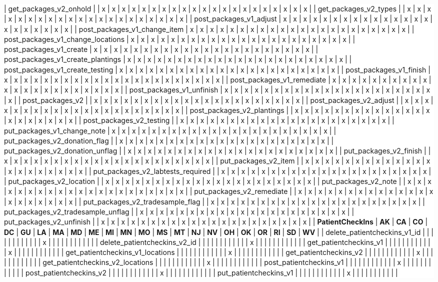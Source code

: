 | get_packages_v2_onhold |  | x | x | x | x | x | x | x | x | x | x | x | x | x | x | x | x | x | x | x | x | x |
| get_packages_v2_types |  | x | x | x | x | x | x | x | x | x | x | x | x | x | x | x | x | x | x | x | x | x |
| post_packages_v1_adjust | x | x | x | x | x | x | x | x | x | x | x | x | x | x | x | x | x | x | x | x | x | x |
| post_packages_v1_change_item | x | x | x | x | x | x | x | x | x | x | x | x | x | x | x | x | x | x | x | x | x | x |
| post_packages_v1_change_locations | x | x | x | x | x | x | x | x | x | x | x | x | x | x | x | x | x | x | x | x | x | x |
| post_packages_v1_create | x | x | x | x | x | x | x | x | x | x | x | x | x | x | x | x | x | x | x | x | x | x |
| post_packages_v1_create_plantings | x | x | x | x | x | x | x | x | x | x | x | x | x | x | x | x | x | x | x | x | x | x |
| post_packages_v1_create_testing | x | x | x | x | x | x | x | x | x | x | x | x | x | x | x | x | x | x | x | x | x | x |
| post_packages_v1_finish | x | x | x | x | x | x | x | x | x | x | x | x | x | x | x | x | x | x | x | x | x | x |
| post_packages_v1_remediate | x | x | x | x | x | x | x | x | x | x | x | x | x | x | x | x | x | x | x | x | x | x |
| post_packages_v1_unfinish | x | x | x | x | x | x | x | x | x | x | x | x | x | x | x | x | x | x | x | x | x | x |
| post_packages_v2 |  | x | x | x | x | x | x | x | x | x | x | x | x | x | x | x | x | x | x | x | x | x |
| post_packages_v2_adjust |  | x | x | x | x | x | x | x | x | x | x | x | x | x | x | x | x | x | x | x | x | x |
| post_packages_v2_plantings |  | x | x | x | x | x | x | x | x | x | x | x | x | x | x | x | x | x | x | x | x | x |
| post_packages_v2_testing |  | x | x | x | x | x | x | x | x | x | x | x | x | x | x | x | x | x | x | x | x | x |
| put_packages_v1_change_note | x | x | x | x | x | x | x | x | x | x | x | x | x | x | x | x | x | x | x | x | x | x |
| put_packages_v2_donation_flag |  | x | x | x | x | x | x | x | x | x | x | x | x | x | x | x | x | x | x | x | x | x |
| put_packages_v2_donation_unflag |  | x | x | x | x | x | x | x | x | x | x | x | x | x | x | x | x | x | x | x | x | x |
| put_packages_v2_finish |  | x | x | x | x | x | x | x | x | x | x | x | x | x | x | x | x | x | x | x | x | x |
| put_packages_v2_item |  | x | x | x | x | x | x | x | x | x | x | x | x | x | x | x | x | x | x | x | x | x |
| put_packages_v2_labtests_required |  | x | x | x | x | x | x | x | x | x | x | x | x | x | x | x | x | x | x | x | x | x |
| put_packages_v2_location |  | x | x | x | x | x | x | x | x | x | x | x | x | x | x | x | x | x | x | x | x | x |
| put_packages_v2_note |  | x | x | x | x | x | x | x | x | x | x | x | x | x | x | x | x | x | x | x | x | x |
| put_packages_v2_remediate |  | x | x | x | x | x | x | x | x | x | x | x | x | x | x | x | x | x | x | x | x | x |
| put_packages_v2_tradesample_flag |  | x | x | x | x | x | x | x | x | x | x | x | x | x | x | x | x | x | x | x | x | x |
| put_packages_v2_tradesample_unflag |  | x | x | x | x | x | x | x | x | x | x | x | x | x | x | x | x | x | x | x | x | x |
| put_packages_v2_unfinish |  | x | x | x | x | x | x | x | x | x | x | x | x | x | x | x | x | x | x | x | x | x |
| **PatientCheckIns** | **AK** | **CA** | **CO** | **DC** | **GU** | **LA** | **MA** | **MD** | **ME** | **MI** | **MN** | **MO** | **MS** | **MT** | **NJ** | **NV** | **OH** | **OK** | **OR** | **RI** | **SD** | **WV** |
| delete_patientcheckins_v1_id |  |  |  |  |  |  |  |  |  |  |  | x |  |  |  |  |  |  |  |  |  |  |
| delete_patientcheckins_v2_id |  |  |  |  |  |  |  |  |  |  |  | x |  |  |  |  |  |  |  |  |  |  |
| get_patientcheckins_v1 |  |  |  |  |  |  |  |  |  |  |  | x |  |  |  |  |  |  |  |  |  |  |
| get_patientcheckins_v1_locations |  |  |  |  |  |  |  |  |  |  |  | x |  |  |  |  |  |  |  |  |  |  |
| get_patientcheckins_v2 |  |  |  |  |  |  |  |  |  |  |  | x |  |  |  |  |  |  |  |  |  |  |
| get_patientcheckins_v2_locations |  |  |  |  |  |  |  |  |  |  |  | x |  |  |  |  |  |  |  |  |  |  |
| post_patientcheckins_v1 |  |  |  |  |  |  |  |  |  |  |  | x |  |  |  |  |  |  |  |  |  |  |
| post_patientcheckins_v2 |  |  |  |  |  |  |  |  |  |  |  | x |  |  |  |  |  |  |  |  |  |  |
| put_patientcheckins_v1 |  |  |  |  |  |  |  |  |  |  |  | x |  |  |  |  |  |  |  |  |  |  |
